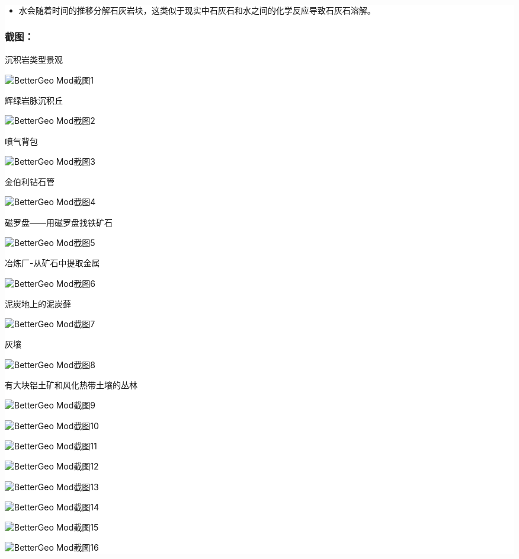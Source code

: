 - 水会随着时间的推移分解石灰岩块，这类似于现实中石灰石和水之间的化学反应导致石灰石溶解。

### 截图：

沉积岩类型景观

![BetterGeo Mod截图1](http://www.9minecraft.net/wp-content/uploads/2018/08/BetterGeo-Mod-Screenshots-1.jpg)

辉绿岩脉沉积丘

![BetterGeo Mod截图2](http://www.9minecraft.net/wp-content/uploads/2018/08/BetterGeo-Mod-Screenshots-2.jpg)

喷气背包

![BetterGeo Mod截图3](http://www.9minecraft.net/wp-content/uploads/2018/08/BetterGeo-Mod-Screenshots-3.jpg)

金伯利钻石管

![BetterGeo Mod截图4](http://www.9minecraft.net/wp-content/uploads/2018/08/BetterGeo-Mod-Screenshots-4.jpg)

磁罗盘——用磁罗盘找铁矿石

![BetterGeo Mod截图5](http://www.9minecraft.net/wp-content/uploads/2018/08/BetterGeo-Mod-Screenshots-5.jpg)

冶炼厂-从矿石中提取金属

![BetterGeo Mod截图6](http://www.9minecraft.net/wp-content/uploads/2018/08/BetterGeo-Mod-Screenshots-6.jpg)

泥炭地上的泥炭藓

![BetterGeo Mod截图7](http://www.9minecraft.net/wp-content/uploads/2018/08/BetterGeo-Mod-Screenshots-7.jpg)

灰壤

![BetterGeo Mod截图8](http://www.9minecraft.net/wp-content/uploads/2018/08/BetterGeo-Mod-Screenshots-8.jpg)

有大块铝土矿和风化热带土壤的丛林

![BetterGeo Mod截图9](http://www.9minecraft.net/wp-content/uploads/2018/08/BetterGeo-Mod-Screenshots-9.jpg)

![BetterGeo Mod截图10](http://www.9minecraft.net/wp-content/uploads/2018/08/BetterGeo-Mod-Screenshots-10.jpg)

![BetterGeo Mod截图11](http://www.9minecraft.net/wp-content/uploads/2018/08/BetterGeo-Mod-Screenshots-11.jpg)

![BetterGeo Mod截图12](http://www.9minecraft.net/wp-content/uploads/2018/08/BetterGeo-Mod-Screenshots-12.jpg)

![BetterGeo Mod截图13](http://www.9minecraft.net/wp-content/uploads/2018/08/BetterGeo-Mod-Screenshots-13.jpg)

![BetterGeo Mod截图14](http://www.9minecraft.net/wp-content/uploads/2018/08/BetterGeo-Mod-Screenshots-14.jpg)

![BetterGeo Mod截图15](http://www.9minecraft.net/wp-content/uploads/2018/08/BetterGeo-Mod-Screenshots-15.jpg)

![BetterGeo Mod截图16](http://www.9minecraft.net/wp-content/uploads/2018/08/BetterGeo-Mod-Screenshots-16.jpg)
